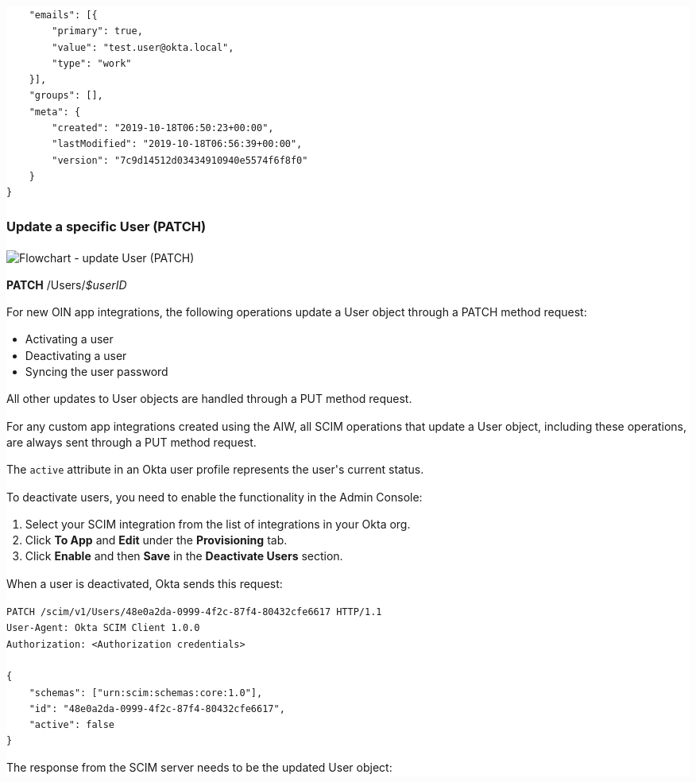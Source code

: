 ```http
    "emails": [{
        "primary": true,
        "value": "test.user@okta.local",
        "type": "work"
    }],
    "groups": [],
    "meta": {
        "created": "2019-10-18T06:50:23+00:00",
        "lastModified": "2019-10-18T06:56:39+00:00",
        "version": "7c9d14512d03434910940e5574f6f8f0"
    }
}
```

### Update a specific User (PATCH)

![Flowchart - update User (PATCH)](/img/oin/scim_flow-user-update-patch.png "Simple flow diagram for updating a User with a PATCH method request")

**PATCH** /Users/*$userID*

For new OIN app integrations, the following operations update a User object through a PATCH method request:

* Activating a user
* Deactivating a user
* Syncing the user password

All other updates to User objects are handled through a PUT method request.

For any custom app integrations created using the AIW, all SCIM operations that update a User object, including these operations, are always sent through a PUT method request.

The `active` attribute in an Okta user profile represents the user's current status.

To deactivate users, you need to enable the functionality in the Admin Console:

1. Select your SCIM integration from the list of integrations in your Okta org.
1. Click **To App** and **Edit** under the **Provisioning** tab.
1. Click **Enable** and then **Save** in the **Deactivate Users** section.

When a user is deactivated, Okta sends this request:

```http
PATCH /scim/v1/Users/48e0a2da-0999-4f2c-87f4-80432cfe6617 HTTP/1.1
User-Agent: Okta SCIM Client 1.0.0
Authorization: <Authorization credentials>

{
    "schemas": ["urn:scim:schemas:core:1.0"],
    "id": "48e0a2da-0999-4f2c-87f4-80432cfe6617",
    "active": false
}
```

The response from the SCIM server needs to be the updated User object:
